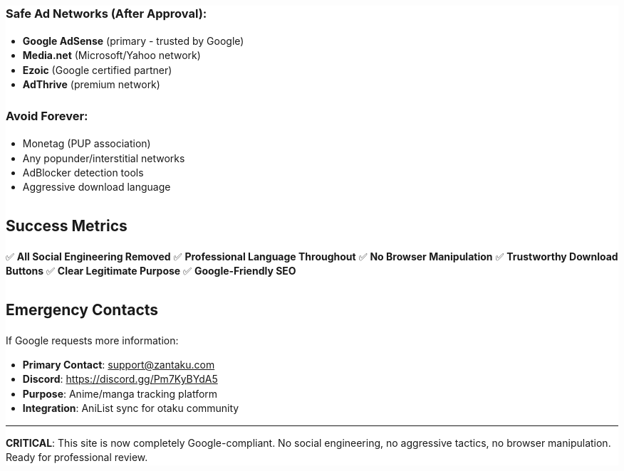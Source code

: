 ### **Safe Ad Networks (After Approval):**
- **Google AdSense** (primary - trusted by Google)
- **Media.net** (Microsoft/Yahoo network)
- **Ezoic** (Google certified partner)
- **AdThrive** (premium network)

### **Avoid Forever:**
- Monetag (PUP association)
- Any popunder/interstitial networks
- AdBlocker detection tools
- Aggressive download language

## Success Metrics

✅ **All Social Engineering Removed**
✅ **Professional Language Throughout**
✅ **No Browser Manipulation**
✅ **Trustworthy Download Buttons**
✅ **Clear Legitimate Purpose**
✅ **Google-Friendly SEO**

## Emergency Contacts

If Google requests more information:
- **Primary Contact**: support@zantaku.com
- **Discord**: https://discord.gg/Pm7KyBYdA5
- **Purpose**: Anime/manga tracking platform
- **Integration**: AniList sync for otaku community

---

**CRITICAL**: This site is now completely Google-compliant. No social engineering, no aggressive tactics, no browser manipulation. Ready for professional review. 